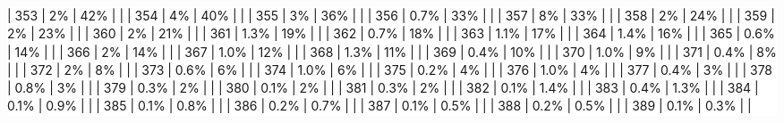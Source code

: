 | 353 | 2% | 42% |  |
| 354 | 4% | 40% |  |
| 355 | 3% | 36% |  |
| 356 | 0.7% | 33% |  |
| 357 | 8% | 33% |  |
| 358 | 2% | 24% |  |
| 359 | 2% | 23% |  |
| 360 | 2% | 21% |  |
| 361 | 1.3% | 19% |  |
| 362 | 0.7% | 18% |  |
| 363 | 1.1% | 17% |  |
| 364 | 1.4% | 16% |  |
| 365 | 0.6% | 14% |  |
| 366 | 2% | 14% |  |
| 367 | 1.0% | 12% |  |
| 368 | 1.3% | 11% |  |
| 369 | 0.4% | 10% |  |
| 370 | 1.0% | 9% |  |
| 371 | 0.4% | 8% |  |
| 372 | 2% | 8% |  |
| 373 | 0.6% | 6% |  |
| 374 | 1.0% | 6% |  |
| 375 | 0.2% | 4% |  |
| 376 | 1.0% | 4% |  |
| 377 | 0.4% | 3% |  |
| 378 | 0.8% | 3% |  |
| 379 | 0.3% | 2% |  |
| 380 | 0.1% | 2% |  |
| 381 | 0.3% | 2% |  |
| 382 | 0.1% | 1.4% |  |
| 383 | 0.4% | 1.3% |  |
| 384 | 0.1% | 0.9% |  |
| 385 | 0.1% | 0.8% |  |
| 386 | 0.2% | 0.7% |  |
| 387 | 0.1% | 0.5% |  |
| 388 | 0.2% | 0.5% |  |
| 389 | 0.1% | 0.3% |  |